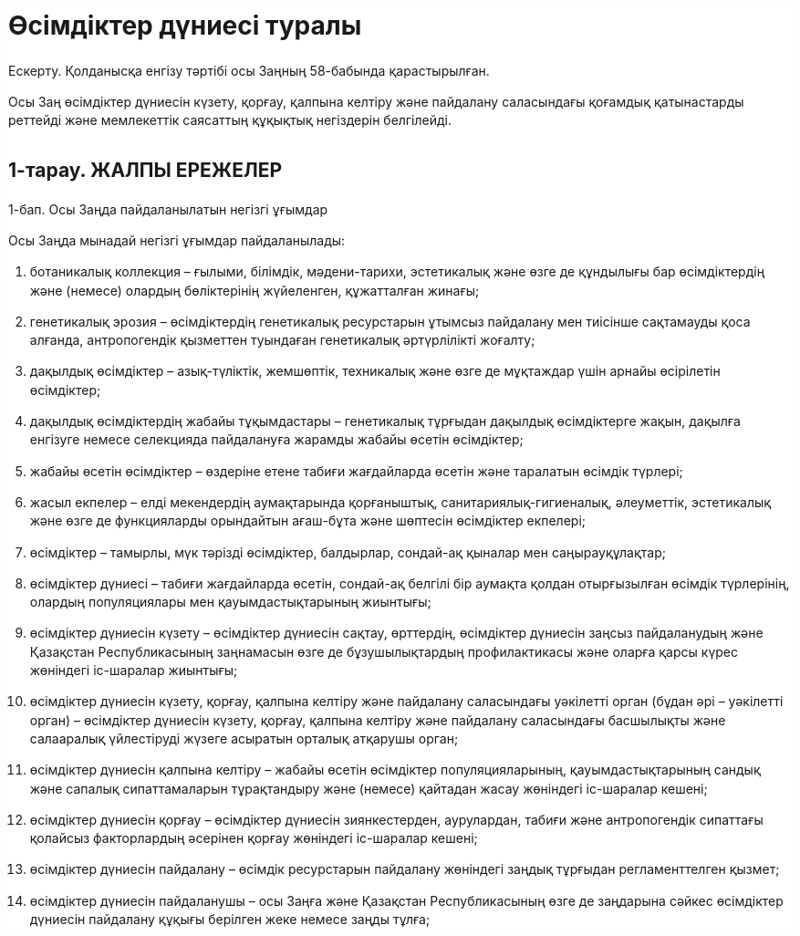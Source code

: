 # Өсімдіктер дүниесі туралы

Ескерту. Қолданысқа енгізу тәртібі осы Заңның 58-бабында қарастырылған.

Осы Заң өсімдіктер дүниесін күзету, қорғау, қалпына келтіру және пайдалану саласындағы қоғамдық қатынастарды реттейді және мемлекеттік саясаттың құқықтық негіздерін белгілейді.

## 1-тарау. ЖАЛПЫ ЕРЕЖЕЛЕР

1-бап. Осы Заңда пайдаланылатын негізгі ұғымдар

Осы Заңда мынадай негізгі ұғымдар пайдаланылады:

1) ботаникалық коллекция – ғылыми, білімдік, мәдени-тарихи, эстетикалық және өзге де құндылығы бар өсімдіктердің және (немесе) олардың бөліктерінің жүйеленген, құжатталған жинағы;

2) генетикалық эрозия – өсімдіктердің генетикалық ресурстарын ұтымсыз пайдалану мен тиісінше сақтамауды қоса алғанда, антропогендік қызметтен туындаған генетикалық әртүрлілікті жоғалту;

3) дақылдық өсімдіктер – азық-түліктік, жемшөптік, техникалық және өзге де мұқтаждар үшін арнайы өсірілетін өсімдіктер; 

4) дақылдық өсімдіктердің жабайы тұқымдастары – генетикалық тұрғыдан дақылдық өсімдіктерге жақын, дақылға енгізуге немесе селекцияда пайдалануға жарамды жабайы өсетін өсімдіктер;

5) жабайы өсетін өсімдіктер – өздеріне етене табиғи жағдайларда өсетін және таралатын өсімдік түрлері;

6) жасыл екпелер – елді мекендердің аумақтарында қорғаныштық, санитариялық-гигиеналық, әлеуметтік, эстетикалық және өзге де функцияларды орындайтын ағаш-бұта және шөптесін өсімдіктер екпелері;

7) өсімдіктер – тамырлы, мүк тәрізді өсімдіктер, балдырлар, сондай-ақ қыналар мен саңырауқұлақтар;

8) өсімдіктер дүниесі – табиғи жағдайларда өсетін, сондай-ақ белгілі бір аумақта қолдан отырғызылған өсімдік түрлерінің, олардың популяциялары мен қауымдастықтарының жиынтығы;

9) өсімдіктер дүниесін күзету – өсімдіктер дүниесін сақтау, өрттердің, өсімдіктер дүниесін заңсыз пайдаланудың және Қазақстан Республикасының заңнамасын өзге де бұзушылықтардың профилактикасы және оларға қарсы күрес жөніндегі іс-шаралар жиынтығы;

10) өсімдіктер дүниесін күзету, қорғау, қалпына келтіру және пайдалану саласындағы уәкілетті орган (бұдан әрі – уәкілетті орган) – өсімдіктер дүниесін күзету, қорғау, қалпына келтіру және пайдалану саласындағы басшылықты және салааралық үйлестіруді жүзеге асыратын орталық атқарушы орган;

11) өсімдіктер дүниесін қалпына келтіру – жабайы өсетін өсімдіктер популяцияларының, қауымдастықтарының сандық және сапалық сипаттамаларын тұрақтандыру және (немесе) қайтадан жасау жөніндегі  іс-шаралар кешені;

12) өсімдіктер дүниесін қорғау – өсімдіктер дүниесін зиянкестерден, аурулардан, табиғи және антропогендік сипаттағы қолайсыз факторлардың әсерінен қорғау жөніндегі іс-шаралар кешені;

13) өсімдіктер дүниесін пайдалану – өсімдік ресурстарын пайдалану жөніндегі заңдық тұрғыдан регламенттелген қызмет;

14) өсімдіктер дүниесін пайдаланушы – осы Заңға және Қазақстан Республикасының өзге де заңдарына сәйкес өсімдіктер дүниесін пайдалану құқығы берілген жеке немесе заңды тұлға;
